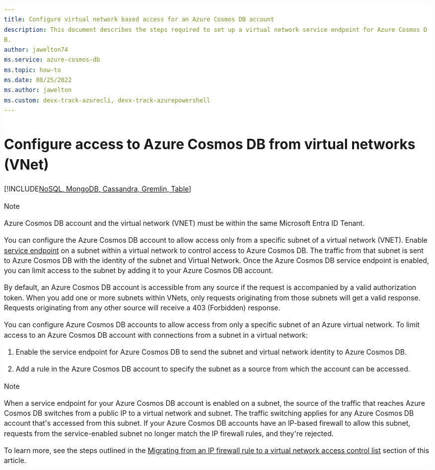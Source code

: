 ```yaml
---
title: Configure virtual network based access for an Azure Cosmos DB account
description: This document describes the steps required to set up a virtual network service endpoint for Azure Cosmos DB.
author: jawelton74
ms.service: azure-cosmos-db
ms.topic: how-to
ms.date: 08/25/2022
ms.author: jawelton
ms.custom: devx-track-azurecli, devx-track-azurepowershell
---
```


# Configure access to Azure Cosmos DB from virtual networks (VNet)

[!INCLUDE[NoSQL, MongoDB, Cassandra, Gremlin, Table](includes/appliesto-nosql-mongodb-cassandra-gremlin-table.md)]

> [!NOTE]
> Azure Cosmos DB account and the virtual network (VNET) must be within the same Microsoft Entra ID Tenant.

You can configure the Azure Cosmos DB account to allow access only from a specific subnet of a virtual network (VNET). Enable [service endpoint](/azure/virtual-network/virtual-network-service-endpoints-overview) on a subnet within a virtual network to control access to Azure Cosmos DB. The traffic from that subnet is sent to Azure Cosmos DB with the identity of the subnet and Virtual Network. Once the Azure Cosmos DB service endpoint is enabled, you can limit access to the subnet by adding it to your Azure Cosmos DB account.

By default, an Azure Cosmos DB account is accessible from any source if the request is accompanied by a valid authorization token. When you add one or more subnets within VNets, only requests originating from those subnets will get a valid response. Requests originating from any other source will receive a 403 (Forbidden) response.

You can configure Azure Cosmos DB accounts to allow access from only a specific subnet of an Azure virtual network. To limit access to an Azure Cosmos DB account with connections from a subnet in a virtual network:

1. Enable the service endpoint for Azure Cosmos DB to send the subnet and virtual network identity to Azure Cosmos DB.

1. Add a rule in the Azure Cosmos DB account to specify the subnet as a source from which the account can be accessed.

> [!NOTE]
> When a service endpoint for your Azure Cosmos DB account is enabled on a subnet, the source of the traffic that reaches Azure Cosmos DB switches from a public IP to a virtual network and subnet. The traffic switching applies for any Azure Cosmos DB account that's accessed from this subnet. If your Azure Cosmos DB accounts have an IP-based firewall to allow this subnet, requests from the service-enabled subnet no longer match the IP firewall rules, and they're rejected.
>
> To learn more, see the steps outlined in the [Migrating from an IP firewall rule to a virtual network access control list](#migrate-from-firewall-to-vnet) section of this article.
